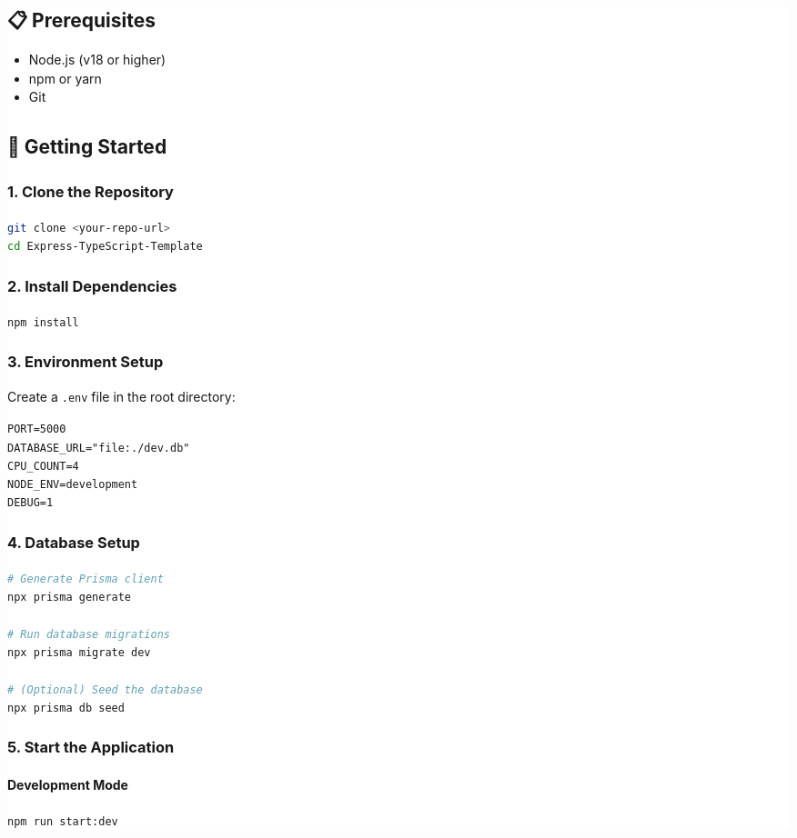 ## 📋 Prerequisites

- Node.js (v18 or higher)
- npm or yarn
- Git

## 🚀 Getting Started

### 1. Clone the Repository

```bash
git clone <your-repo-url>
cd Express-TypeScript-Template
```

### 2. Install Dependencies

```bash
npm install
```

### 3. Environment Setup

Create a `.env` file in the root directory:

```env
PORT=5000
DATABASE_URL="file:./dev.db"
CPU_COUNT=4
NODE_ENV=development
DEBUG=1
```

### 4. Database Setup

```bash
# Generate Prisma client
npx prisma generate

# Run database migrations
npx prisma migrate dev

# (Optional) Seed the database
npx prisma db seed
```

### 5. Start the Application

#### Development Mode
```bash
npm run start:dev
```

